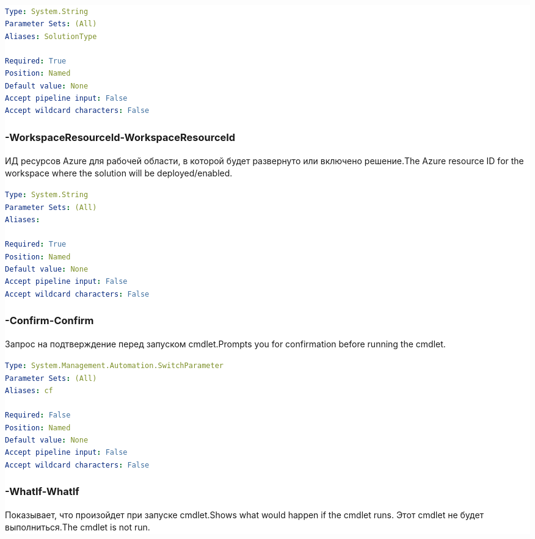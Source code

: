 ```yaml
Type: System.String
Parameter Sets: (All)
Aliases: SolutionType

Required: True
Position: Named
Default value: None
Accept pipeline input: False
Accept wildcard characters: False
```

### <span data-ttu-id="a380f-162">-WorkspaceResourceId</span><span class="sxs-lookup"><span data-stu-id="a380f-162">-WorkspaceResourceId</span></span>
<span data-ttu-id="a380f-163">ИД ресурсов Azure для рабочей области, в которой будет развернуто или включено решение.</span><span class="sxs-lookup"><span data-stu-id="a380f-163">The Azure resource ID for the workspace where the solution will be deployed/enabled.</span></span>

```yaml
Type: System.String
Parameter Sets: (All)
Aliases:

Required: True
Position: Named
Default value: None
Accept pipeline input: False
Accept wildcard characters: False
```

### <span data-ttu-id="a380f-164">-Confirm</span><span class="sxs-lookup"><span data-stu-id="a380f-164">-Confirm</span></span>
<span data-ttu-id="a380f-165">Запрос на подтверждение перед запуском cmdlet.</span><span class="sxs-lookup"><span data-stu-id="a380f-165">Prompts you for confirmation before running the cmdlet.</span></span>

```yaml
Type: System.Management.Automation.SwitchParameter
Parameter Sets: (All)
Aliases: cf

Required: False
Position: Named
Default value: None
Accept pipeline input: False
Accept wildcard characters: False
```

### <span data-ttu-id="a380f-166">-WhatIf</span><span class="sxs-lookup"><span data-stu-id="a380f-166">-WhatIf</span></span>
<span data-ttu-id="a380f-167">Показывает, что произойдет при запуске cmdlet.</span><span class="sxs-lookup"><span data-stu-id="a380f-167">Shows what would happen if the cmdlet runs.</span></span>
<span data-ttu-id="a380f-168">Этот cmdlet не будет выполниться.</span><span class="sxs-lookup"><span data-stu-id="a380f-168">The cmdlet is not run.</span></span>
